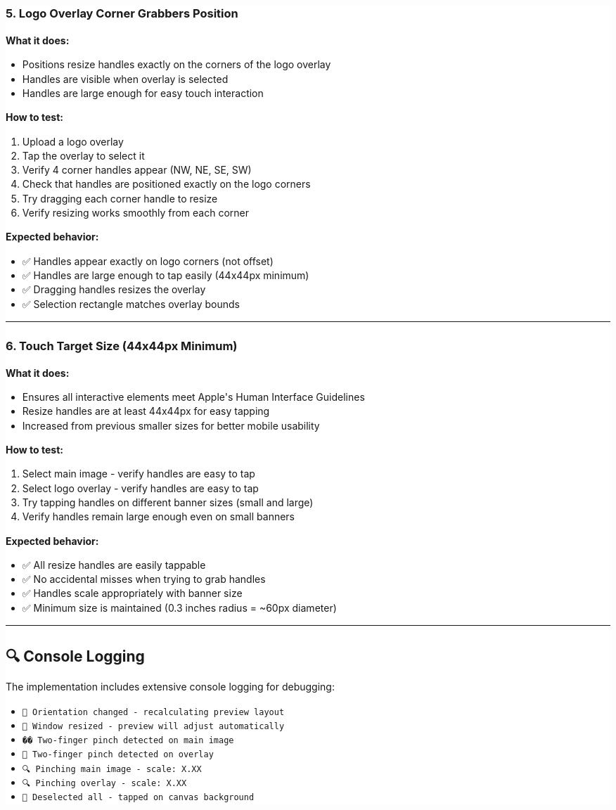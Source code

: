 ### 5. Logo Overlay Corner Grabbers Position
**What it does:**
- Positions resize handles exactly on the corners of the logo overlay
- Handles are visible when overlay is selected
- Handles are large enough for easy touch interaction

**How to test:**
1. Upload a logo overlay
2. Tap the overlay to select it
3. Verify 4 corner handles appear (NW, NE, SE, SW)
4. Check that handles are positioned exactly on the logo corners
5. Try dragging each corner handle to resize
6. Verify resizing works smoothly from each corner

**Expected behavior:**
- ✅ Handles appear exactly on logo corners (not offset)
- ✅ Handles are large enough to tap easily (44x44px minimum)
- ✅ Dragging handles resizes the overlay
- ✅ Selection rectangle matches overlay bounds

---

### 6. Touch Target Size (44x44px Minimum)
**What it does:**
- Ensures all interactive elements meet Apple's Human Interface Guidelines
- Resize handles are at least 44x44px for easy tapping
- Increased from previous smaller sizes for better mobile usability

**How to test:**
1. Select main image - verify handles are easy to tap
2. Select logo overlay - verify handles are easy to tap
3. Try tapping handles on different banner sizes (small and large)
4. Verify handles remain large enough even on small banners

**Expected behavior:**
- ✅ All resize handles are easily tappable
- ✅ No accidental misses when trying to grab handles
- ✅ Handles scale appropriately with banner size
- ✅ Minimum size is maintained (0.3 inches radius = ~60px diameter)

---

## 🔍 Console Logging

The implementation includes extensive console logging for debugging:

- `📱 Orientation changed - recalculating preview layout`
- `📐 Window resized - preview will adjust automatically`
- `�� Two-finger pinch detected on main image`
- `📌 Two-finger pinch detected on overlay`
- `🔍 Pinching main image - scale: X.XX`
- `🔍 Pinching overlay - scale: X.XX`
- `🔵 Deselected all - tapped on canvas background`
